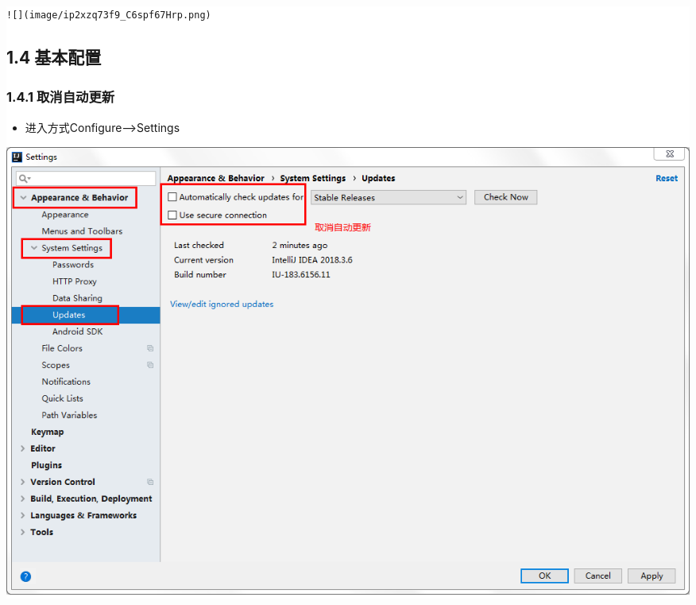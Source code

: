     ![](image/ip2xzq73f9_C6spf67Hrp.png)

## 1.4 基本配置

### 1.4.1 取消自动更新

-   进入方式Configure-->Settings

![](image/kedjuno983_zpwV0VxNP8.png)
